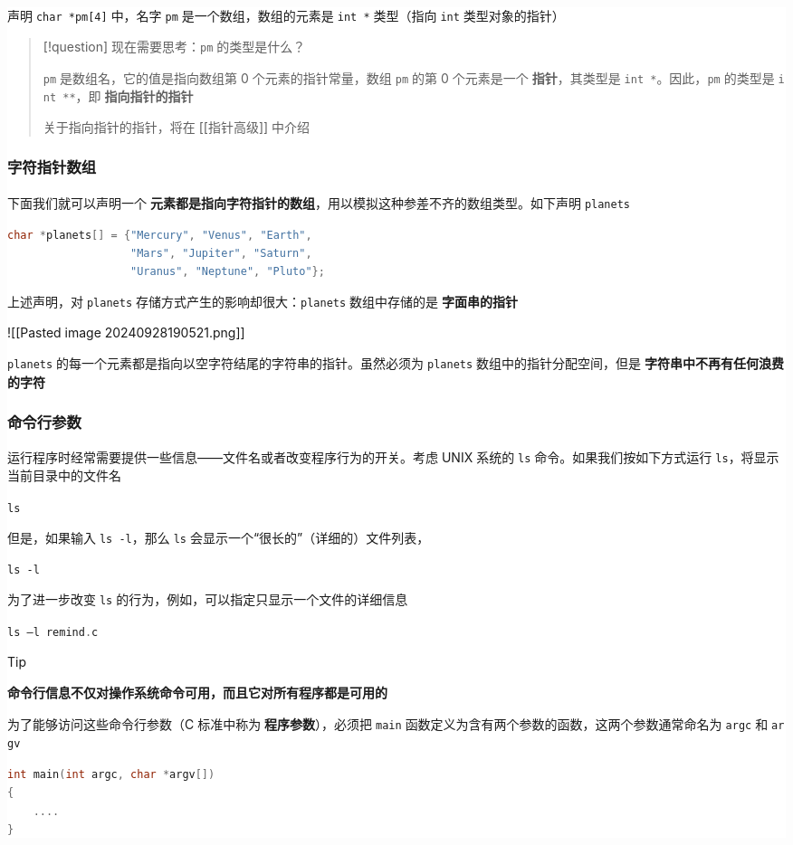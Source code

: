 声明 `char *pm[4]` 中，名字 `pm` 是一个数组，数组的元素是 `int *` 类型（指向 `int` 类型对象的指针）

> [!question] 现在需要思考：`pm` 的类型是什么？
> 
> `pm` 是数组名，它的值是指向数组第 $0$ 个元素的指针常量，数组 `pm` 的第 $0$ 个元素是一个 **指针**，其类型是 `int *`。因此，`pm` 的类型是 `int **`，即 **指向指针的指针**
> 
> 关于指向指针的指针，将在 [[指针高级]] 中介绍
> 

### 字符指针数组

下面我们就可以声明一个 **元素都是指向字符指针的数组**，用以模拟这种参差不齐的数组类型。如下声明 `planets`

```c
char *planets[] = {"Mercury", "Venus", "Earth", 
                   "Mars", "Jupiter", "Saturn", 
                   "Uranus", "Neptune", "Pluto"};
```

上述声明，对 `planets` 存储方式产生的影响却很大：`planets` 数组中存储的是 **字面串的指针**

![[Pasted image 20240928190521.png]]

`planets` 的每一个元素都是指向以空字符结尾的字符串的指针。虽然必须为 `planets` 数组中的指针分配空间，但是 **字符串中不再有任何浪费的字符**

### 命令行参数

运行程序时经常需要提供一些信息——文件名或者改变程序行为的开关。考虑 UNIX 系统的 `ls` 命令。如果我们按如下方式运行 `ls`，将显示当前目录中的文件名

```shell
ls
```

但是，如果输入 `ls -l`，那么 `ls` 会显示一个“很长的”（详细的）文件列表，

```shell
ls -l
```

为了进一步改变 `ls` 的行为，例如，可以指定只显示一个文件的详细信息

```c
ls –l remind.c
```

> [!tip]
> 
> **命令行信息不仅对操作系统命令可用，而且它对所有程序都是可用的**
> 

为了能够访问这些命令行参数（C 标准中称为 **程序参数**），必须把 `main` 函数定义为含有两个参数的函数，这两个参数通常命名为 `argc` 和 `argv`

```c
int main(int argc, char *argv[])
{
	....
}
```
